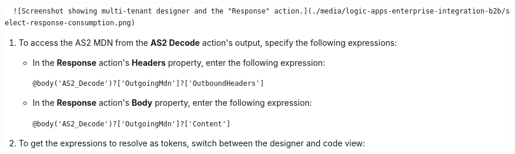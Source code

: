       ![Screenshot showing multi-tenant designer and the "Response" action.](./media/logic-apps-enterprise-integration-b2b/select-response-consumption.png)

   1. To access the AS2 MDN from the **AS2 Decode** action's output, specify the following expressions:

      * In the **Response** action's **Headers** property, enter the following expression:

        `@body('AS2_Decode')?['OutgoingMdn']?['OutboundHeaders']`

      * In the **Response** action's **Body** property, enter the following expression:

        `@body('AS2_Decode')?['OutgoingMdn']?['Content']`

   1. To get the expressions to resolve as tokens, switch between the designer and code view:
